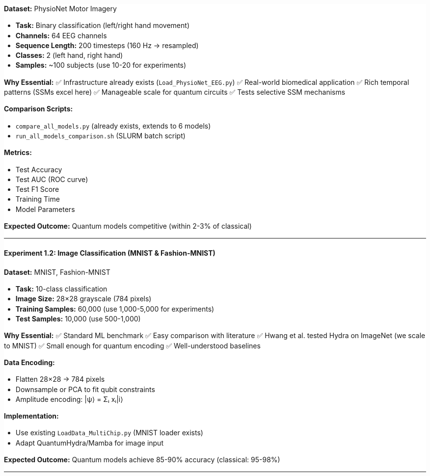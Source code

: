 **Dataset:** PhysioNet Motor Imagery
- **Task:** Binary classification (left/right hand movement)
- **Channels:** 64 EEG channels
- **Sequence Length:** 200 timesteps (160 Hz → resampled)
- **Classes:** 2 (left hand, right hand)
- **Samples:** ~100 subjects (use 10-20 for experiments)

**Why Essential:**
✅ Infrastructure already exists (`Load_PhysioNet_EEG.py`)
✅ Real-world biomedical application
✅ Rich temporal patterns (SSMs excel here)
✅ Manageable scale for quantum circuits
✅ Tests selective SSM mechanisms

**Comparison Scripts:**
- `compare_all_models.py` (already exists, extends to 6 models)
- `run_all_models_comparison.sh` (SLURM batch script)

**Metrics:**
- Test Accuracy
- Test AUC (ROC curve)
- Test F1 Score
- Training Time
- Model Parameters

**Expected Outcome:** Quantum models competitive (within 2-3% of classical)

---

#### Experiment 1.2: Image Classification (MNIST & Fashion-MNIST)

**Dataset:** MNIST, Fashion-MNIST
- **Task:** 10-class classification
- **Image Size:** 28×28 grayscale (784 pixels)
- **Training Samples:** 60,000 (use 1,000-5,000 for experiments)
- **Test Samples:** 10,000 (use 500-1,000)

**Why Essential:**
✅ Standard ML benchmark
✅ Easy comparison with literature
✅ Hwang et al. tested Hydra on ImageNet (we scale to MNIST)
✅ Small enough for quantum encoding
✅ Well-understood baselines

**Data Encoding:**
- Flatten 28×28 → 784 pixels
- Downsample or PCA to fit qubit constraints
- Amplitude encoding: |ψ⟩ = Σᵢ xᵢ|i⟩

**Implementation:**
- Use existing `LoadData_MultiChip.py` (MNIST loader exists)
- Adapt QuantumHydra/Mamba for image input

**Expected Outcome:** Quantum models achieve 85-90% accuracy (classical: 95-98%)

---